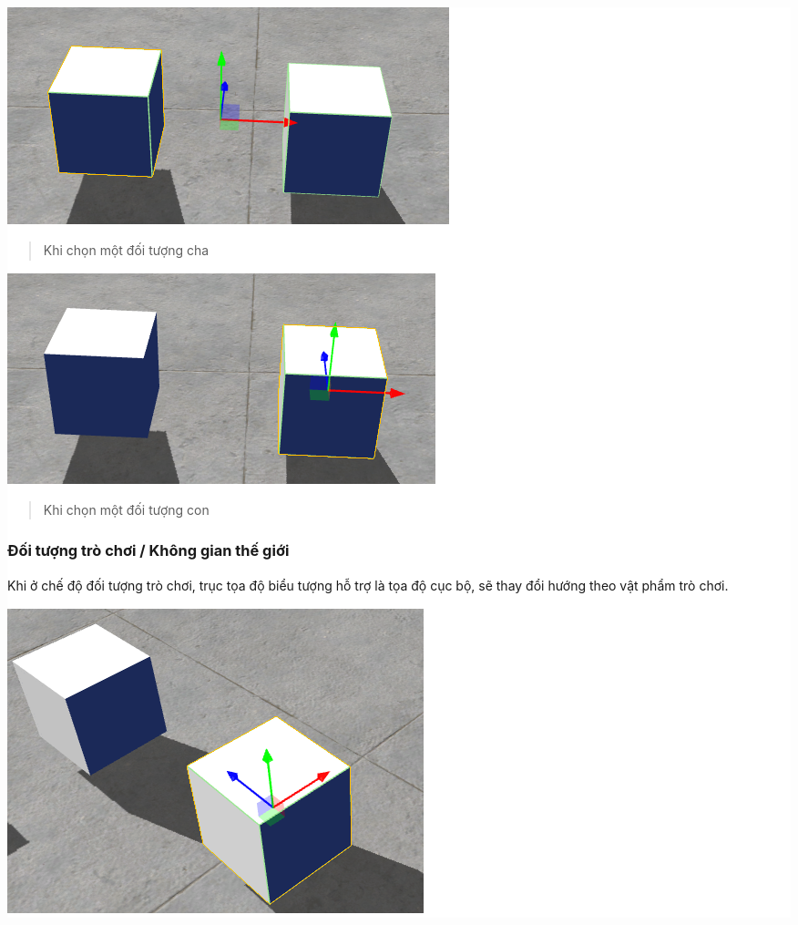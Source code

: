 ![image-20240725171623072](./img/image-20240725171623072.png)

> Khi chọn một đối tượng cha

![image-20240725171709327](./img/image-20240725171709327.png)

> Khi chọn một đối tượng con

### Đối tượng trò chơi / Không gian thế giới

Khi ở chế độ đối tượng trò chơi, trục tọa độ biểu tượng hỗ trợ là tọa độ cục bộ, sẽ thay đổi hướng theo vật phẩm trò chơi.

![image-20240725171908914](./img/image-20240725171908914.png)
